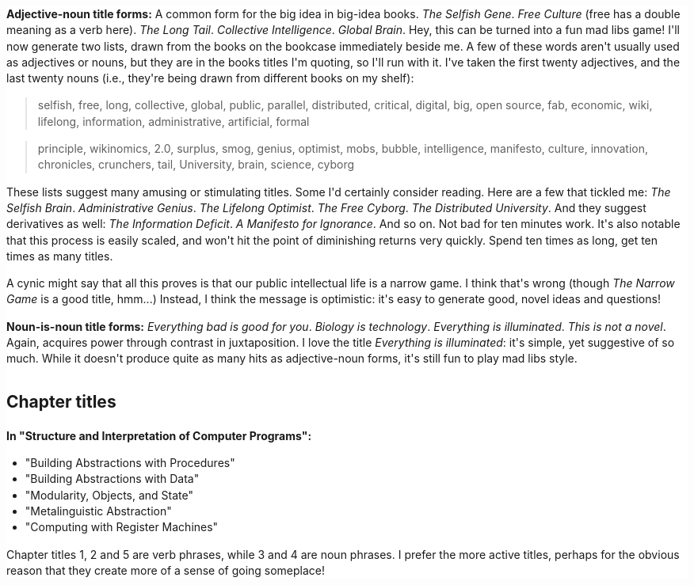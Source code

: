 **Adjective-noun title forms:** A common form for the big idea in
big-idea books. _The Selfish Gene_. _Free Culture_ (free has a
double meaning as a verb here). _The Long Tail_. _Collective
Intelligence_. _Global Brain_. Hey, this can be turned into a fun
mad libs game! I'll now generate two lists, drawn from the books on
the bookcase immediately beside me. A few of these words aren't
usually used as adjectives or nouns, but they are in the books
titles I'm quoting, so I'll run with it. I've taken the first
twenty adjectives, and the last twenty nouns (i.e., they're being
drawn from different books on my shelf):

> selfish, free, long, collective, global, public, parallel,
> distributed, critical, digital, big, open source, fab, economic,
> wiki, lifelong, information, administrative, artificial, formal

> principle, wikinomics, 2.0, surplus, smog, genius, optimist, mobs,
> bubble, intelligence, manifesto, culture, innovation, chronicles,
> crunchers, tail, University, brain, science, cyborg

These lists suggest many amusing or stimulating titles. Some I'd
certainly consider reading. Here are a few that tickled me: _The
Selfish Brain_. _Administrative Genius_. _The Lifelong
Optimist_. _The Free Cyborg_. _The Distributed University_. And they
suggest derivatives as well: _The Information Deficit_. _A Manifesto
for Ignorance_. And so on. Not bad for ten minutes work. It's also
notable that this process is easily scaled, and won't hit the point of
diminishing returns very quickly. Spend ten times as long, get ten
times as many titles.

A cynic might say that all this proves is that our public intellectual
life is a narrow game. I think that's wrong (though _The Narrow Game_
is a good title, hmm...) Instead, I think the message is optimistic:
it's easy to generate good, novel ideas and questions!

**Noun-is-noun title forms:** _Everything bad is good for you_.
_Biology is technology_. _Everything is illuminated_. _This is not a
novel_. Again, acquires power through contrast in juxtaposition. I
love the title _Everything is illuminated_: it's simple, yet
suggestive of so much. While it doesn't produce quite as many hits
as adjective-noun forms, it's still fun to play mad libs style.

## Chapter titles

**In "Structure and Interpretation of Computer Programs":**

- "Building Abstractions with Procedures"
- "Building Abstractions with Data"
- "Modularity, Objects, and State"
- "Metalinguistic Abstraction"
- "Computing with Register Machines"

Chapter titles 1, 2 and 5 are verb phrases, while 3 and 4 are noun
phrases. I prefer the more active titles, perhaps for the obvious
reason that they create more of a sense of going someplace!
